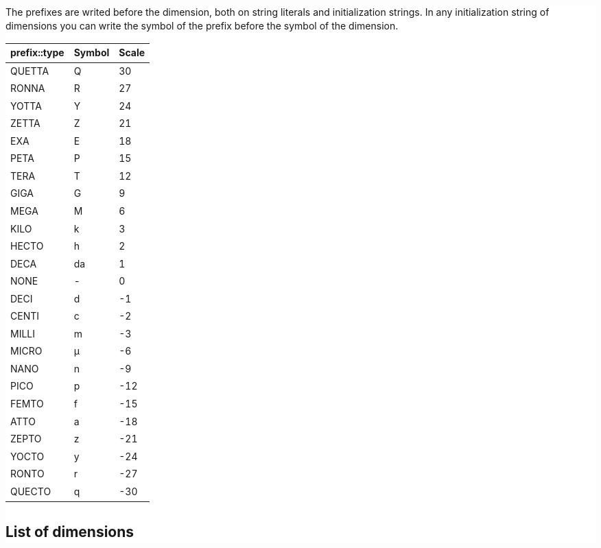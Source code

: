 The prefixes are writed before the dimension, both on string literals and initialization strings. In any initialization string of dimensions you can write the symbol of the prefix before the symbol of the dimension.

| prefix::type | Symbol | Scale
| ------ | --- | ---
| QUETTA | Q | 30
| RONNA | R | 27
| YOTTA | Y | 24
| ZETTA | Z | 21
| EXA | E | 18
| PETA | P | 15
| TERA | T | 12
| GIGA | G | 9
| MEGA | M | 6
| KILO | k | 3
| HECTO | h | 2
| DECA | da | 1
| NONE | - | 0
| DECI | d | -1
| CENTI | c | -2
| MILLI | m | -3
| MICRO | µ | -6
| NANO | n | -9
| PICO | p | -12
| FEMTO | f | -15
| ATTO | a | -18
| ZEPTO | z | -21
| YOCTO | y | -24
| RONTO | r | -27
| QUECTO | q | -30

## List of dimensions
